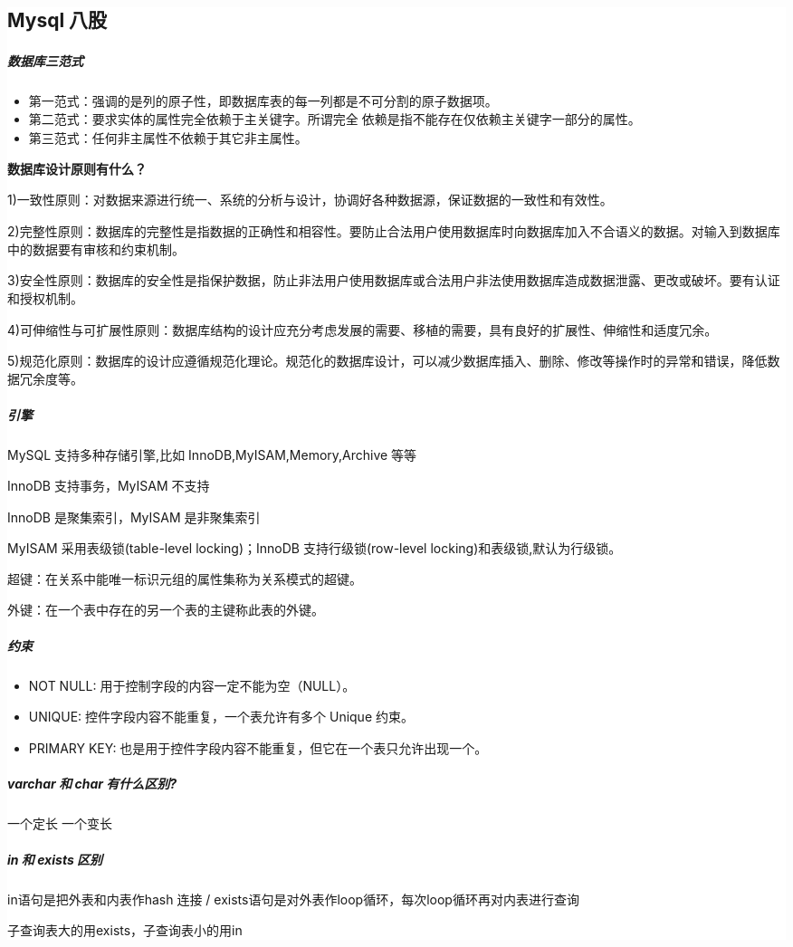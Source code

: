 ## Mysql 八股



##### 数据库三范式

- 第一范式：强调的是列的原子性，即数据库表的每一列都是不可分割的原子数据项。
- 第二范式：要求实体的属性完全依赖于主关键字。所谓完全 依赖是指不能存在仅依赖主关键字一部分的属性。
- 第三范式：任何非主属性不依赖于其它非主属性。



**数据库设计原则有什么？**

1)一致性原则：对数据来源进行统一、系统的分析与设计，协调好各种数据源，保证数据的一致性和有效性。

2)完整性原则：数据库的完整性是指数据的正确性和相容性。要防止合法用户使用数据库时向数据库加入不合语义的数据。对输入到数据库中的数据要有审核和约束机制。

3)安全性原则：数据库的安全性是指保护数据，防止非法用户使用数据库或合法用户非法使用数据库造成数据泄露、更改或破坏。要有认证和授权机制。

4)可伸缩性与可扩展性原则：数据库结构的设计应充分考虑发展的需要、移植的需要，具有良好的扩展性、伸缩性和适度冗余。

5)规范化原则：数据库的设计应遵循规范化理论。规范化的数据库设计，可以减少数据库插入、删除、修改等操作时的异常和错误，降低数据冗余度等。



##### 引擎

MySQL 支持多种存储引擎,比如 InnoDB,MyISAM,Memory,Archive 等等

InnoDB 支持事务，MyISAM 不支持

InnoDB 是聚集索引，MyISAM 是非聚集索引

MyISAM 采用表级锁(table-level locking)；InnoDB 支持行级锁(row-level locking)和表级锁,默认为行级锁。



超键：在关系中能唯一标识元组的属性集称为关系模式的超键。

外键：在一个表中存在的另一个表的主键称此表的外键。



##### 约束

- NOT NULL: 用于控制字段的内容一定不能为空（NULL）。

- UNIQUE: 控件字段内容不能重复，一个表允许有多个 Unique 约束。

- PRIMARY KEY: 也是用于控件字段内容不能重复，但它在一个表只允许出现一个。

  

##### varchar 和 char 有什么区别?

一个定长 一个变长



##### in 和 exists 区别

in语句是把外表和内表作hash 连接 / exists语句是对外表作loop循环，每次loop循环再对内表进行查询

子查询表大的用exists，子查询表小的用in
